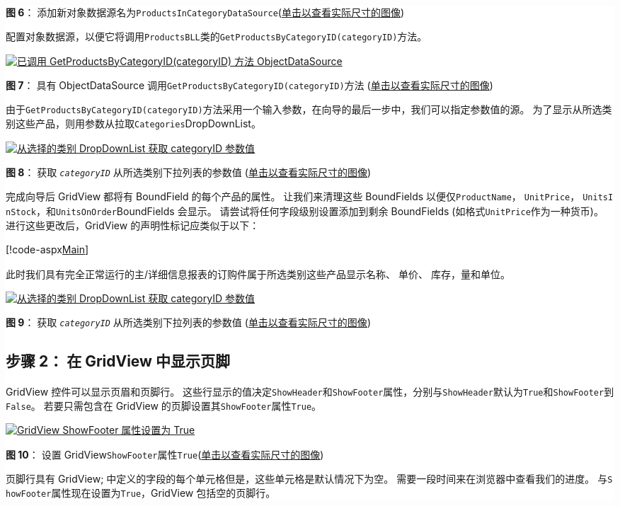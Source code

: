 **图 6**： 添加新对象数据源名为`ProductsInCategoryDataSource`([单击以查看实际尺寸的图像](displaying-summary-information-in-the-gridview-s-footer-vb/_static/image18.png))


配置对象数据源，以便它将调用`ProductsBLL`类的`GetProductsByCategoryID(categoryID)`方法。


[![已调用 GetProductsByCategoryID(categoryID) 方法 ObjectDataSource](displaying-summary-information-in-the-gridview-s-footer-vb/_static/image20.png)](displaying-summary-information-in-the-gridview-s-footer-vb/_static/image19.png)

**图 7**： 具有 ObjectDataSource 调用`GetProductsByCategoryID(categoryID)`方法 ([单击以查看实际尺寸的图像](displaying-summary-information-in-the-gridview-s-footer-vb/_static/image21.png))


由于`GetProductsByCategoryID(categoryID)`方法采用一个输入参数，在向导的最后一步中，我们可以指定参数值的源。 为了显示从所选类别这些产品，则用参数从拉取`Categories`DropDownList。


[![从选择的类别 DropDownList 获取 categoryID 参数值](displaying-summary-information-in-the-gridview-s-footer-vb/_static/image23.png)](displaying-summary-information-in-the-gridview-s-footer-vb/_static/image22.png)

**图 8**： 获取 *`categoryID`* 从所选类别下拉列表的参数值 ([单击以查看实际尺寸的图像](displaying-summary-information-in-the-gridview-s-footer-vb/_static/image24.png))


完成向导后 GridView 都将有 BoundField 的每个产品的属性。 让我们来清理这些 BoundFields 以便仅`ProductName`， `UnitPrice`， `UnitsInStock`，和`UnitsOnOrder`BoundFields 会显示。 请尝试将任何字段级别设置添加到剩余 BoundFields (如格式`UnitPrice`作为一种货币)。 进行这些更改后，GridView 的声明性标记应类似于以下：


[!code-aspx[Main](displaying-summary-information-in-the-gridview-s-footer-vb/samples/sample1.aspx)]

此时我们具有完全正常运行的主/详细信息报表的订购件属于所选类别这些产品显示名称、 单价、 库存，量和单位。


[![从选择的类别 DropDownList 获取 categoryID 参数值](displaying-summary-information-in-the-gridview-s-footer-vb/_static/image26.png)](displaying-summary-information-in-the-gridview-s-footer-vb/_static/image25.png)

**图 9**： 获取 *`categoryID`* 从所选类别下拉列表的参数值 ([单击以查看实际尺寸的图像](displaying-summary-information-in-the-gridview-s-footer-vb/_static/image27.png))


## <a name="step-2-displaying-a-footer-in-the-gridview"></a>步骤 2： 在 GridView 中显示页脚

GridView 控件可以显示页眉和页脚行。 这些行显示的值决定`ShowHeader`和`ShowFooter`属性，分别与`ShowHeader`默认为`True`和`ShowFooter`到`False`。 若要只需包含在 GridView 的页脚设置其`ShowFooter`属性`True`。


[![GridView ShowFooter 属性设置为 True](displaying-summary-information-in-the-gridview-s-footer-vb/_static/image29.png)](displaying-summary-information-in-the-gridview-s-footer-vb/_static/image28.png)

**图 10**： 设置 GridView`ShowFooter`属性`True`([单击以查看实际尺寸的图像](displaying-summary-information-in-the-gridview-s-footer-vb/_static/image30.png))


页脚行具有 GridView; 中定义的字段的每个单元格但是，这些单元格是默认情况下为空。 需要一段时间来在浏览器中查看我们的进度。 与`ShowFooter`属性现在设置为`True`，GridView 包括空的页脚行。
